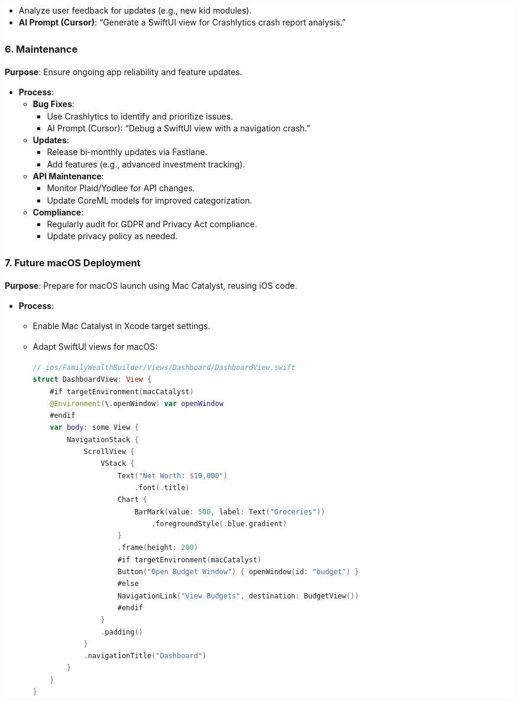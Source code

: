   - Analyze user feedback for updates (e.g., new kid modules).
- **AI Prompt (Cursor)**: “Generate a SwiftUI view for Crashlytics crash report analysis.”

### **6. Maintenance**

**Purpose**: Ensure ongoing app reliability and feature updates.

- **Process**:
  - **Bug Fixes**:
    - Use Crashlytics to identify and prioritize issues.
    - AI Prompt (Cursor): “Debug a SwiftUI view with a navigation crash.”
  - **Updates**:
    - Release bi-monthly updates via Fastlane.
    - Add features (e.g., advanced investment tracking).
  - **API Maintenance**:
    - Monitor Plaid/Yodlee for API changes.
    - Update CoreML models for improved categorization.
  - **Compliance**:
    - Regularly audit for GDPR and Privacy Act compliance.
    - Update privacy policy as needed.

### **7. Future macOS Deployment**

**Purpose**: Prepare for macOS launch using Mac Catalyst, reusing iOS code.

- **Process**:
  - Enable Mac Catalyst in Xcode target settings.
  - Adapt SwiftUI views for macOS:

    ```swift
    // ios/FamilyWealthBuilder/Views/Dashboard/DashboardView.swift
    struct DashboardView: View {
        #if targetEnvironment(macCatalyst)
        @Environment(\.openWindow) var openWindow
        #endif
        var body: some View {
            NavigationStack {
                ScrollView {
                    VStack {
                        Text("Net Worth: $10,000")
                            .font(.title)
                        Chart {
                            BarMark(value: 500, label: Text("Groceries"))
                                .foregroundStyle(.blue.gradient)
                        }
                        .frame(height: 200)
                        #if targetEnvironment(macCatalyst)
                        Button("Open Budget Window") { openWindow(id: "budget") }
                        #else
                        NavigationLink("View Budgets", destination: BudgetView())
                        #endif
                    }
                    .padding()
                }
                .navigationTitle("Dashboard")
            }
        }
    }
    ```
